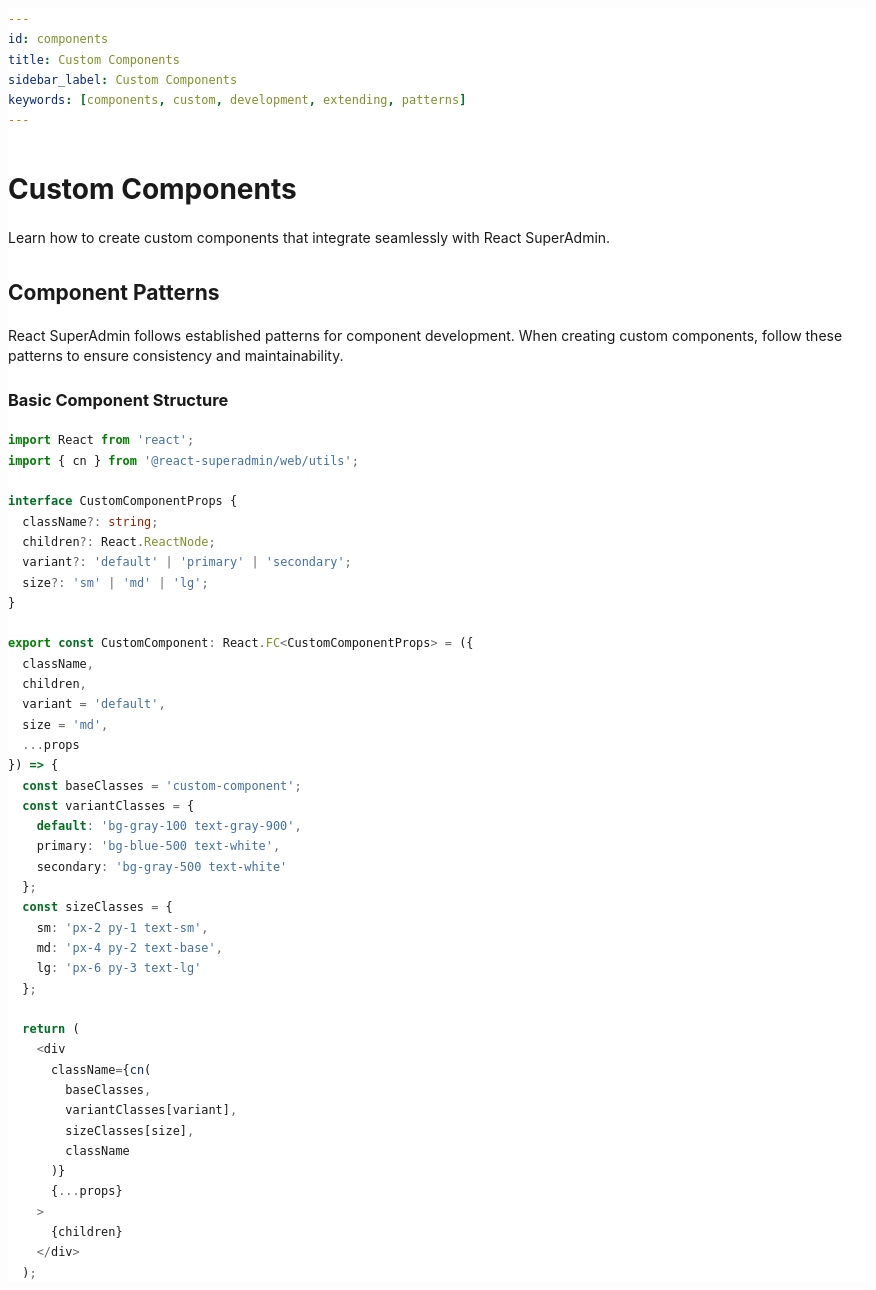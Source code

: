 ```yaml
---
id: components
title: Custom Components
sidebar_label: Custom Components
keywords: [components, custom, development, extending, patterns]
---
```


# Custom Components

Learn how to create custom components that integrate seamlessly with React SuperAdmin.

## Component Patterns

React SuperAdmin follows established patterns for component development. When creating custom components, follow these patterns to ensure consistency and maintainability.

### Basic Component Structure

```typescript
import React from 'react';
import { cn } from '@react-superadmin/web/utils';

interface CustomComponentProps {
  className?: string;
  children?: React.ReactNode;
  variant?: 'default' | 'primary' | 'secondary';
  size?: 'sm' | 'md' | 'lg';
}

export const CustomComponent: React.FC<CustomComponentProps> = ({
  className,
  children,
  variant = 'default',
  size = 'md',
  ...props
}) => {
  const baseClasses = 'custom-component';
  const variantClasses = {
    default: 'bg-gray-100 text-gray-900',
    primary: 'bg-blue-500 text-white',
    secondary: 'bg-gray-500 text-white'
  };
  const sizeClasses = {
    sm: 'px-2 py-1 text-sm',
    md: 'px-4 py-2 text-base',
    lg: 'px-6 py-3 text-lg'
  };

  return (
    <div
      className={cn(
        baseClasses,
        variantClasses[variant],
        sizeClasses[size],
        className
      )}
      {...props}
    >
      {children}
    </div>
  );
```